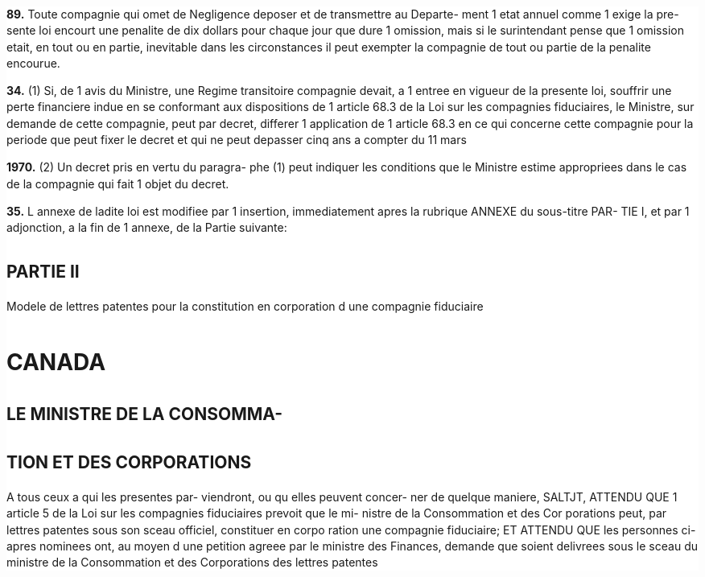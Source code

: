 **89.** Toute compagnie qui omet de Negligence
deposer et de transmettre au Departe-
ment 1 etat annuel comme 1 exige la pre-
sente loi encourt une penalite de dix
dollars pour chaque jour que dure
1 omission, mais si le surintendant pense
que 1 omission etait, en tout ou en partie,
inevitable dans les circonstances il peut
exempter la compagnie de tout ou partie
de la penalite encourue.

**34.** (1) Si, de 1 avis du Ministre, une Regime
transitoire
compagnie devait, a 1 entree en vigueur de
la presente loi, souffrir une perte financiere
indue en se conformant aux dispositions
de 1 article 68.3 de la Loi sur les compagnies
fiduciaires, le Ministre, sur demande de
cette compagnie, peut par decret, differer
1 application de 1 article 68.3 en ce qui
concerne cette compagnie pour la periode
que peut fixer le decret et qui ne peut
depasser cinq ans a compter du 11 mars

**1970.**
(2) Un decret pris en vertu du paragra-
phe (1) peut indiquer les conditions que
le Ministre estime appropriees dans le cas
de la compagnie qui fait 1 objet du decret.

**35.** L annexe de ladite loi est modifiee
par 1 insertion, immediatement apres la
rubrique ANNEXE du sous-titre PAR-
TIE I, et par 1 adjonction, a la fin de
1 annexe, de la Partie suivante:

## PARTIE II
Modele de lettres patentes pour la
constitution en corporation d une
compagnie fiduciaire

# CANADA

## LE MINISTRE DE LA CONSOMMA-

## TION ET DES CORPORATIONS
A tous ceux a qui les presentes par-
viendront, ou qu elles peuvent concer-
ner de quelque maniere,
SALTJT,
ATTENDU QUE 1 article 5 de la Loi sur les
compagnies fiduciaires prevoit que le mi-
nistre de la Consommation et des Cor
porations peut, par lettres patentes sous
son sceau officiel, constituer en corpo
ration une compagnie fiduciaire;
ET ATTENDU QUE les personnes ci-apres
nominees ont, au moyen d une petition
agreee par le ministre des Finances,
demande que soient delivrees sous le
sceau du ministre de la Consommation
et des Corporations des lettres patentes